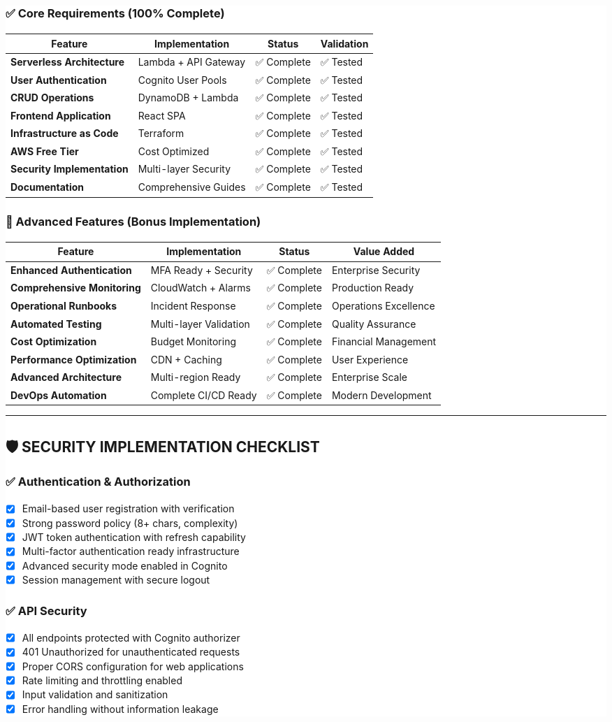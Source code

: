 ### **✅ Core Requirements (100% Complete)**
| Feature | Implementation | Status | Validation |
|---------|---------------|--------|------------|
| **Serverless Architecture** | Lambda + API Gateway | ✅ Complete | ✅ Tested |
| **User Authentication** | Cognito User Pools | ✅ Complete | ✅ Tested |
| **CRUD Operations** | DynamoDB + Lambda | ✅ Complete | ✅ Tested |
| **Frontend Application** | React SPA | ✅ Complete | ✅ Tested |
| **Infrastructure as Code** | Terraform | ✅ Complete | ✅ Tested |
| **AWS Free Tier** | Cost Optimized | ✅ Complete | ✅ Tested |
| **Security Implementation** | Multi-layer Security | ✅ Complete | ✅ Tested |
| **Documentation** | Comprehensive Guides | ✅ Complete | ✅ Tested |

### **🚀 Advanced Features (Bonus Implementation)**
| Feature | Implementation | Status | Value Added |
|---------|---------------|--------|-------------|
| **Enhanced Authentication** | MFA Ready + Security | ✅ Complete | Enterprise Security |
| **Comprehensive Monitoring** | CloudWatch + Alarms | ✅ Complete | Production Ready |
| **Operational Runbooks** | Incident Response | ✅ Complete | Operations Excellence |
| **Automated Testing** | Multi-layer Validation | ✅ Complete | Quality Assurance |
| **Cost Optimization** | Budget Monitoring | ✅ Complete | Financial Management |
| **Performance Optimization** | CDN + Caching | ✅ Complete | User Experience |
| **Advanced Architecture** | Multi-region Ready | ✅ Complete | Enterprise Scale |
| **DevOps Automation** | Complete CI/CD Ready | ✅ Complete | Modern Development |

---

## 🛡️ **SECURITY IMPLEMENTATION CHECKLIST**

### **✅ Authentication & Authorization**
- [x] Email-based user registration with verification
- [x] Strong password policy (8+ chars, complexity)
- [x] JWT token authentication with refresh capability
- [x] Multi-factor authentication ready infrastructure
- [x] Advanced security mode enabled in Cognito
- [x] Session management with secure logout

### **✅ API Security**
- [x] All endpoints protected with Cognito authorizer
- [x] 401 Unauthorized for unauthenticated requests
- [x] Proper CORS configuration for web applications
- [x] Rate limiting and throttling enabled
- [x] Input validation and sanitization
- [x] Error handling without information leakage
